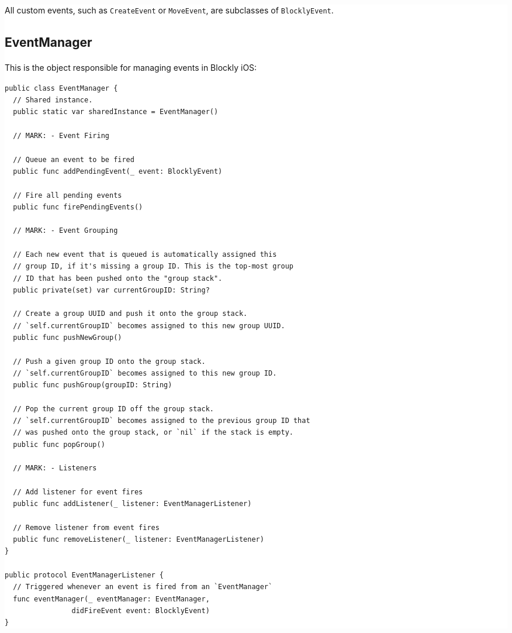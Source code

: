 
All custom events, such as `CreateEvent` or `MoveEvent`, are subclasses of `BlocklyEvent`.


## EventManager

This is the object responsible for managing events in Blockly iOS:


```
public class EventManager {
  // Shared instance.
  public static var sharedInstance = EventManager()

  // MARK: - Event Firing

  // Queue an event to be fired
  public func addPendingEvent(_ event: BlocklyEvent)

  // Fire all pending events
  public func firePendingEvents()

  // MARK: - Event Grouping

  // Each new event that is queued is automatically assigned this
  // group ID, if it's missing a group ID. This is the top-most group
  // ID that has been pushed onto the "group stack".
  public private(set) var currentGroupID: String?

  // Create a group UUID and push it onto the group stack.
  // `self.currentGroupID` becomes assigned to this new group UUID.
  public func pushNewGroup()

  // Push a given group ID onto the group stack.
  // `self.currentGroupID` becomes assigned to this new group ID.
  public func pushGroup(groupID: String)

  // Pop the current group ID off the group stack.
  // `self.currentGroupID` becomes assigned to the previous group ID that 
  // was pushed onto the group stack, or `nil` if the stack is empty.
  public func popGroup()

  // MARK: - Listeners

  // Add listener for event fires
  public func addListener(_ listener: EventManagerListener)

  // Remove listener from event fires
  public func removeListener(_ listener: EventManagerListener)
}

public protocol EventManagerListener {
  // Triggered whenever an event is fired from an `EventManager`
  func eventManager(_ eventManager: EventManager,
                didFireEvent event: BlocklyEvent)
}
```
